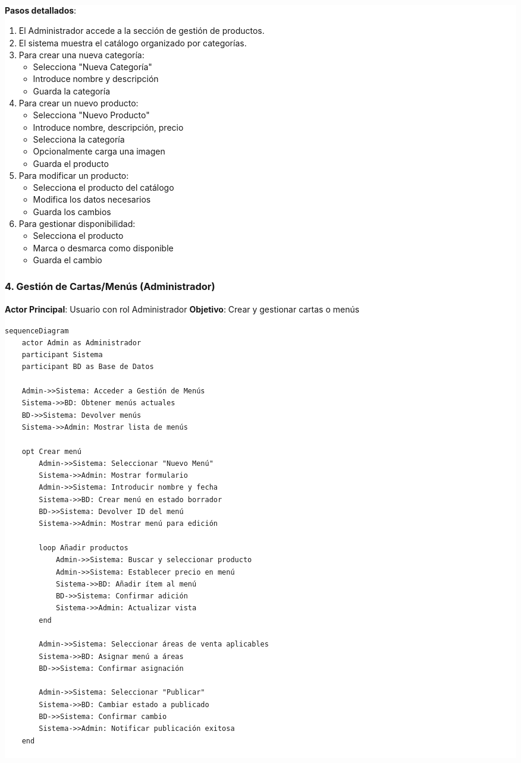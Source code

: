 **Pasos detallados**:
1. El Administrador accede a la sección de gestión de productos.
2. El sistema muestra el catálogo organizado por categorías.
3. Para crear una nueva categoría:
   - Selecciona "Nueva Categoría"
   - Introduce nombre y descripción
   - Guarda la categoría
4. Para crear un nuevo producto:
   - Selecciona "Nuevo Producto"
   - Introduce nombre, descripción, precio
   - Selecciona la categoría
   - Opcionalmente carga una imagen
   - Guarda el producto
5. Para modificar un producto:
   - Selecciona el producto del catálogo
   - Modifica los datos necesarios
   - Guarda los cambios
6. Para gestionar disponibilidad:
   - Selecciona el producto
   - Marca o desmarca como disponible
   - Guarda el cambio

### 4. Gestión de Cartas/Menús (Administrador)

**Actor Principal**: Usuario con rol Administrador
**Objetivo**: Crear y gestionar cartas o menús

```mermaid
sequenceDiagram
    actor Admin as Administrador
    participant Sistema
    participant BD as Base de Datos
    
    Admin->>Sistema: Acceder a Gestión de Menús
    Sistema->>BD: Obtener menús actuales
    BD->>Sistema: Devolver menús
    Sistema->>Admin: Mostrar lista de menús
    
    opt Crear menú
        Admin->>Sistema: Seleccionar "Nuevo Menú"
        Sistema->>Admin: Mostrar formulario
        Admin->>Sistema: Introducir nombre y fecha
        Sistema->>BD: Crear menú en estado borrador
        BD->>Sistema: Devolver ID del menú
        Sistema->>Admin: Mostrar menú para edición
        
        loop Añadir productos
            Admin->>Sistema: Buscar y seleccionar producto
            Admin->>Sistema: Establecer precio en menú
            Sistema->>BD: Añadir ítem al menú
            BD->>Sistema: Confirmar adición
            Sistema->>Admin: Actualizar vista
        end
        
        Admin->>Sistema: Seleccionar áreas de venta aplicables
        Sistema->>BD: Asignar menú a áreas
        BD->>Sistema: Confirmar asignación
        
        Admin->>Sistema: Seleccionar "Publicar"
        Sistema->>BD: Cambiar estado a publicado
        BD->>Sistema: Confirmar cambio
        Sistema->>Admin: Notificar publicación exitosa
    end
    
```